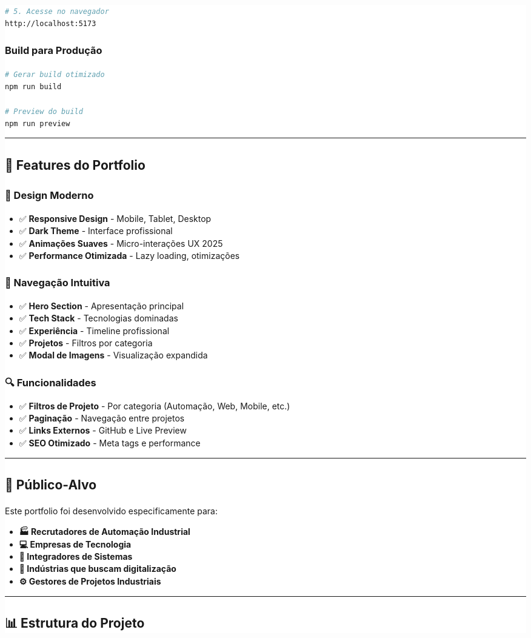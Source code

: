 ```bash
# 5. Acesse no navegador
http://localhost:5173
```

### **Build para Produção**
```bash
# Gerar build otimizado
npm run build

# Preview do build
npm run preview
```

---

## 📱 Features do Portfolio

### **🎨 Design Moderno**
- ✅ **Responsive Design** - Mobile, Tablet, Desktop
- ✅ **Dark Theme** - Interface profissional
- ✅ **Animações Suaves** - Micro-interações UX 2025
- ✅ **Performance Otimizada** - Lazy loading, otimizações

### **🧭 Navegação Intuitiva**
- ✅ **Hero Section** - Apresentação principal
- ✅ **Tech Stack** - Tecnologias dominadas
- ✅ **Experiência** - Timeline profissional
- ✅ **Projetos** - Filtros por categoria
- ✅ **Modal de Imagens** - Visualização expandida

### **🔍 Funcionalidades**
- ✅ **Filtros de Projeto** - Por categoria (Automação, Web, Mobile, etc.)
- ✅ **Paginação** - Navegação entre projetos
- ✅ **Links Externos** - GitHub e Live Preview
- ✅ **SEO Otimizado** - Meta tags e performance

---

## 🎯 Público-Alvo

Este portfolio foi desenvolvido especificamente para:

- **🏭 Recrutadores de Automação Industrial**
- **💻 Empresas de Tecnologia**
- **🔧 Integradores de Sistemas**
- **🏢 Indústrias que buscam digitalização**
- **⚙️ Gestores de Projetos Industriais**

---

## 📊 Estrutura do Projeto
